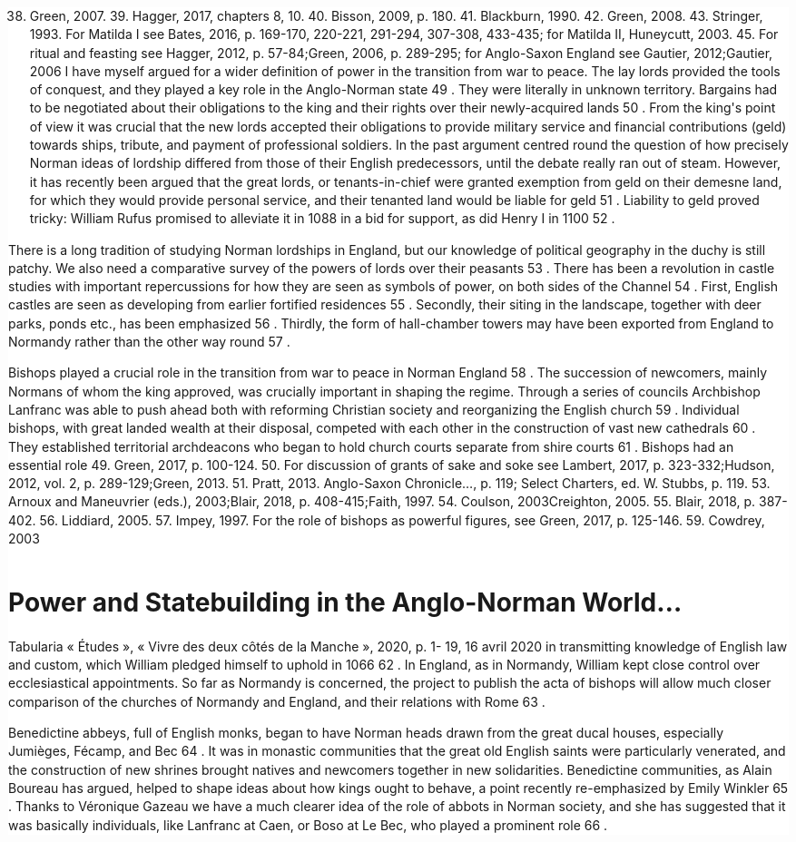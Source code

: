 38. Green, 2007. 39. Hagger, 2017, chapters 8, 10. 40. Bisson, 2009, p. 180. 41. Blackburn, 1990. 42. Green, 2008. 43. Stringer, 1993. For Matilda I see Bates, 2016, p. 169-170, 220-221, 291-294, 307-308, 433-435; for Matilda II, Huneycutt, 2003. 45. For ritual and feasting see Hagger, 2012, p. 57-84;Green, 2006, p. 289-295; for Anglo-Saxon England see Gautier, 2012;Gautier, 2006 I have myself argued for a wider definition of power in the transition from war to peace. The lay lords provided the tools of conquest, and they played a key role in the Anglo-Norman state 49 . They were literally in unknown territory. Bargains had to be negotiated about their obligations to the king and their rights over their newly-acquired lands 50 . From the king's point of view it was crucial that the new lords accepted their obligations to provide military service and financial contributions (geld) towards ships, tribute, and payment of professional soldiers. In the past argument centred round the question of how precisely Norman ideas of lordship differed from those of their English predecessors, until the debate really ran out of steam. However, it has recently been argued that the great lords, or tenants-in-chief were granted exemption from geld on their demesne land, for which they would provide personal service, and their tenanted land would be liable for geld 51 . Liability to geld proved tricky: William Rufus promised to alleviate it in 1088 in a bid for support, as did Henry I in 1100 52 .

There is a long tradition of studying Norman lordships in England, but our knowledge of political geography in the duchy is still patchy. We also need a comparative survey of the powers of lords over their peasants 53 . There has been a revolution in castle studies with important repercussions for how they are seen as symbols of power, on both sides of the Channel 54 . First, English castles are seen as developing from earlier fortified residences 55 . Secondly, their siting in the landscape, together with deer parks, ponds etc., has been emphasized 56 . Thirdly, the form of hall-chamber towers may have been exported from England to Normandy rather than the other way round 57 .

Bishops played a crucial role in the transition from war to peace in Norman England 58 . The succession of newcomers, mainly Normans of whom the king approved, was crucially important in shaping the regime. Through a series of councils Archbishop Lanfranc was able to push ahead both with reforming Christian society and reorganizing the English church 59 . Individual bishops, with great landed wealth at their disposal, competed with each other in the construction of vast new cathedrals 60 . They established territorial archdeacons who began to hold church courts separate from shire courts 61 . Bishops had an essential role 49. Green, 2017, p. 100-124. 50. For discussion of grants of sake and soke see Lambert, 2017, p. 323-332;Hudson, 2012, vol. 2, p. 289-129;Green, 2013. 51. Pratt, 2013. Anglo-Saxon Chronicle…, p. 119; Select Charters, ed. W. Stubbs, p. 119. 53. Arnoux and Maneuvrier (eds.), 2003;Blair, 2018, p. 408-415;Faith, 1997. 54. Coulson, 2003Creighton, 2005. 55. Blair, 2018, p. 387-402. 56. Liddiard, 2005. 57. Impey, 1997. For the role of bishops as powerful figures, see Green, 2017, p. 125-146. 59. Cowdrey, 2003 


# Power and Statebuilding in the Anglo-Norman World…

Tabularia « Études », « Vivre des deux côtés de la Manche », 2020, p. 1- 19, 16 avril 2020 in transmitting knowledge of English law and custom, which William pledged himself to uphold in 1066 62 . In England, as in Normandy, William kept close control over ecclesiastical appointments. So far as Normandy is concerned, the project to publish the acta of bishops will allow much closer comparison of the churches of Normandy and England, and their relations with Rome 63 .

Benedictine abbeys, full of English monks, began to have Norman heads drawn from the great ducal houses, especially Jumièges, Fécamp, and Bec 64 . It was in monastic communities that the great old English saints were particularly venerated, and the construction of new shrines brought natives and newcomers together in new solidarities. Benedictine communities, as Alain Boureau has argued, helped to shape ideas about how kings ought to behave, a point recently re-emphasized by Emily Winkler 65 . Thanks to Véronique Gazeau we have a much clearer idea of the role of abbots in Norman society, and she has suggested that it was basically individuals, like Lanfranc at Caen, or Boso at Le Bec, who played a prominent role 66 .
